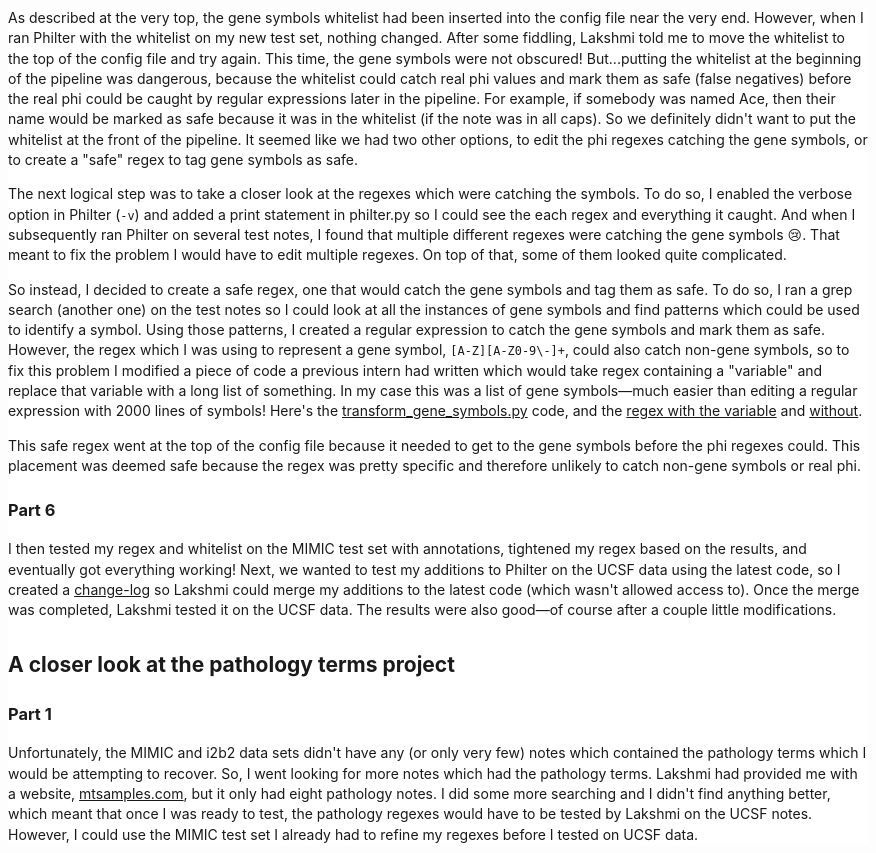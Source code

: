As described at the very top, the gene symbols whitelist had been inserted into the config file near the very end. However, when I ran Philter with the whitelist on my new test set, nothing changed. After some fiddling, Lakshmi told me to move the whitelist to the top of the config file and try again. This time, the gene symbols were not obscured! But...putting the whitelist at the beginning of the pipeline was dangerous, because the whitelist could catch real phi values and mark them as safe (false negatives) before the real phi could be caught by regular expressions later in the pipeline. For example, if somebody was named Ace, then their name would be marked as safe because it was in the whitelist (if the note was in all caps). So we definitely didn't want to put the whitelist at the front of the pipeline. It seemed like we had two other options, to edit the phi regexes catching the gene symbols, or to create a "safe" regex to tag gene symbols as safe.

The next logical step was to take a closer look at the regexes which were catching the symbols. To do so, I enabled the verbose option in Philter (```-v```) and added a print statement in philter.py so I could see the each regex and everything it caught. And when I subsequently ran Philter on several test notes, I found that multiple different regexes were catching the gene symbols :cry:. That meant to fix the problem I would have to edit multiple regexes. On top of that, some of them looked quite complicated.

So instead, I decided to create a safe regex, one that would catch the gene symbols and tag them as safe. To do so, I ran a grep search (another one) on the test notes so I could look at all the instances of gene symbols and find patterns which could be used to identify a symbol. Using those patterns, I created a regular expression to catch the gene symbols and mark them as safe. However, the regex which I was using to represent a gene symbol, ```[A-Z][A-Z0-9\-]+```, could also catch non-gene symbols, so to fix this problem I modified a piece of code a previous intern had written which would take regex containing a "variable" and replace that variable with a long list of something. In my case this was a list of gene symbols—much easier than editing a regular expression with 2000 lines of symbols! Here's the [transform_gene_symbols.py](https://github.com/pauliwog/philter-ucsf/blob/master/filters/regex/transform_gene_symbols.py) code, and the [regex with the variable](https://github.com/pauliwog/philter-ucsf/blob/master/filters/regex/gene_symbols/gene_symbols_safe_04.txt) and [without](https://github.com/pauliwog/philter-ucsf/blob/master/filters/regex/gene_symbols/gene_symbols_safe_04_transformed.txt).

This safe regex went at the top of the config file because it needed to get to the gene symbols before the phi regexes could. This placement was deemed safe because the regex was pretty specific and therefore unlikely to catch non-gene symbols or real phi.

### Part 6
I then tested my regex and whitelist on the MIMIC test set with annotations, tightened my regex based on the results, and eventually got everything working! Next, we wanted to test my additions to Philter on the UCSF data using the latest code, so I created a [change-log](https://github.com/pauliwog/philter-ucsf/blob/master/paul/CHANGE-LOG.md) so Lakshmi could merge my additions to the latest code (which wasn't allowed access to). Once the merge was completed, Lakshmi tested it on the UCSF data. The results were also good—of course after a couple little modifications.


## A closer look at the pathology terms project
### Part 1
Unfortunately, the MIMIC and i2b2 data sets didn't have any (or only very few) notes which contained the pathology terms which I would be attempting to recover. So, I went looking for more notes which had the pathology terms. Lakshmi had provided me with a website, [mtsamples.com](https://www.mtsamples.com/), but it only had eight pathology notes. I did some more searching and I didn't find anything better, which meant that once I was ready to test, the pathology regexes would have to be tested by Lakshmi on the UCSF notes. However, I could use the MIMIC test set I already had to refine my regexes before I tested on UCSF data.

